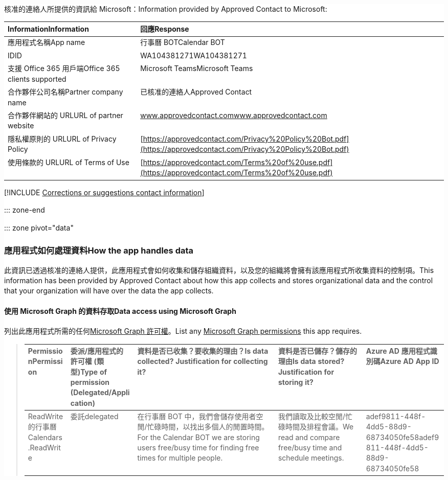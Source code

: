 <span data-ttu-id="9c45f-108">核准的連絡人所提供的資訊給 Microsoft：</span><span class="sxs-lookup"><span data-stu-id="9c45f-108">Information provided by Approved Contact to Microsoft:</span></span>

| <span data-ttu-id="9c45f-109">**Information**</span><span class="sxs-lookup"><span data-stu-id="9c45f-109">**Information**</span></span> | <span data-ttu-id="9c45f-110">**回應**</span><span class="sxs-lookup"><span data-stu-id="9c45f-110">**Response**</span></span> |
|:----------------|:-------------|
| <span data-ttu-id="9c45f-111">應用程式名稱</span><span class="sxs-lookup"><span data-stu-id="9c45f-111">App name</span></span> | <span data-ttu-id="9c45f-112">行事曆 BOT</span><span class="sxs-lookup"><span data-stu-id="9c45f-112">Calendar BOT</span></span> |
| <span data-ttu-id="9c45f-113">ID</span><span class="sxs-lookup"><span data-stu-id="9c45f-113">ID</span></span> | <span data-ttu-id="9c45f-114">WA104381271</span><span class="sxs-lookup"><span data-stu-id="9c45f-114">WA104381271</span></span> |
| <span data-ttu-id="9c45f-115">支援 Office 365 用戶端</span><span class="sxs-lookup"><span data-stu-id="9c45f-115">Office 365 clients supported</span></span> | <span data-ttu-id="9c45f-116">Microsoft Teams</span><span class="sxs-lookup"><span data-stu-id="9c45f-116">Microsoft Teams</span></span> |
| <span data-ttu-id="9c45f-117">合作夥伴公司名稱</span><span class="sxs-lookup"><span data-stu-id="9c45f-117">Partner company name</span></span> | <span data-ttu-id="9c45f-118">已核准的連絡人</span><span class="sxs-lookup"><span data-stu-id="9c45f-118">Approved Contact</span></span> |
| <span data-ttu-id="9c45f-119">合作夥伴網站的 URL</span><span class="sxs-lookup"><span data-stu-id="9c45f-119">URL of partner website</span></span> | [<span data-ttu-id="9c45f-120">www.approvedcontact.com</span><span class="sxs-lookup"><span data-stu-id="9c45f-120">www.approvedcontact.com</span></span>](www.approvedcontact.com) |
| <span data-ttu-id="9c45f-121">隱私權原則的 URL</span><span class="sxs-lookup"><span data-stu-id="9c45f-121">URL of Privacy Policy</span></span> | [https://approvedcontact.com/Privacy%20Policy%20Bot.pdf](https://approvedcontact.com/Privacy%20Policy%20Bot.pdf) |
| <span data-ttu-id="9c45f-122">使用條款的 URL</span><span class="sxs-lookup"><span data-stu-id="9c45f-122">URL of Terms of Use</span></span> | [https://approvedcontact.com/Terms%20of%20use.pdf](https://approvedcontact.com/Terms%20of%20use.pdf) |

 [!INCLUDE [Corrections or suggestions contact information](../includes/corrections-or-suggestions.md)]

::: zone-end

::: zone pivot="data"

### <a name="how-the-app-handles-data"></a><span data-ttu-id="9c45f-123">應用程式如何處理資料</span><span class="sxs-lookup"><span data-stu-id="9c45f-123">How the app handles data</span></span>

<span data-ttu-id="9c45f-124">此資訊已透過核准的連絡人提供，此應用程式會如何收集和儲存組織資料，以及您的組織將會擁有該應用程式所收集資料的控制項。</span><span class="sxs-lookup"><span data-stu-id="9c45f-124">This information has been provided by Approved Contact about how this app collects and stores organizational data and the control that your organization will have over the data the app collects.</span></span>

#### <a name="data-access-using-microsoft-graph"></a><span data-ttu-id="9c45f-125">使用 Microsoft Graph 的資料存取</span><span class="sxs-lookup"><span data-stu-id="9c45f-125">Data access using Microsoft Graph</span></span>

<span data-ttu-id="9c45f-126">列出此應用程式所需的任何[Microsoft Graph 許可權](https://docs.microsoft.com/graph/permissions-reference)。</span><span class="sxs-lookup"><span data-stu-id="9c45f-126">List any [Microsoft Graph permissions](https://docs.microsoft.com/graph/permissions-reference) this app requires.</span></span>

>| <span data-ttu-id="9c45f-127">**Permission**</span><span class="sxs-lookup"><span data-stu-id="9c45f-127">**Permission**</span></span>  | <span data-ttu-id="9c45f-128">**委派/應用程式的許可權 (類型)**</span><span class="sxs-lookup"><span data-stu-id="9c45f-128">**Type of permission (Delegated/Application)**</span></span> | <span data-ttu-id="9c45f-129">**資料是否已收集？要收集的理由？**</span><span class="sxs-lookup"><span data-stu-id="9c45f-129">**Is data collected? Justification for collecting it?**</span></span> | <span data-ttu-id="9c45f-130">**資料是否已儲存？儲存的理由**</span><span class="sxs-lookup"><span data-stu-id="9c45f-130">**Is data stored? Justification for storing it?**</span></span> | <span data-ttu-id="9c45f-131">**Azure AD 應用程式識別碼**</span><span class="sxs-lookup"><span data-stu-id="9c45f-131">**Azure AD App ID**</span></span> |
>|:----------------|:--------------------|:---------------------------------------------------|:--------------------------|:--------------------------|
>| <span data-ttu-id="9c45f-132">ReadWrite 的行事曆</span><span class="sxs-lookup"><span data-stu-id="9c45f-132">Calendars.ReadWrite</span></span> | <span data-ttu-id="9c45f-133">委託</span><span class="sxs-lookup"><span data-stu-id="9c45f-133">delegated</span></span> | <span data-ttu-id="9c45f-134">在行事曆 BOT 中，我們會儲存使用者空閒/忙碌時間，以找出多個人的閒置時間。</span><span class="sxs-lookup"><span data-stu-id="9c45f-134">For the Calendar BOT we are storing users free/busy time for finding free times for multiple people.</span></span>  | <span data-ttu-id="9c45f-135">我們讀取及比較空閒/忙碌時間及排程會議。</span><span class="sxs-lookup"><span data-stu-id="9c45f-135">We read and compare free/busy time and schedule meetings.</span></span> | <span data-ttu-id="9c45f-136">adef9811-448f-4dd5-88d9-68734050fe58</span><span class="sxs-lookup"><span data-stu-id="9c45f-136">adef9811-448f-4dd5-88d9-68734050fe58</span></span> |
